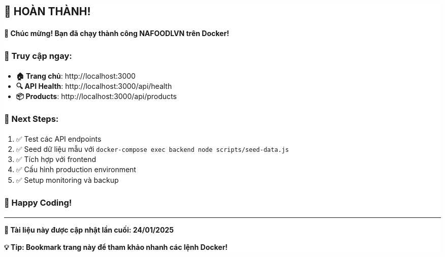 
## 🎉 **HOÀN THÀNH!**

**🎊 Chúc mừng! Bạn đã chạy thành công NAFOODLVN trên Docker!**

### **🔗 Truy cập ngay:**
- **🏠 Trang chủ**: http://localhost:3000
- **🔍 API Health**: http://localhost:3000/api/health
- **📦 Products**: http://localhost:3000/api/products

### **📱 Next Steps:**
1. ✅ Test các API endpoints
2. ✅ Seed dữ liệu mẫu với `docker-compose exec backend node scripts/seed-data.js`
3. ✅ Tích hợp với frontend
4. ✅ Cấu hình production environment
5. ✅ Setup monitoring và backup

### **🚀 Happy Coding!**

---

**📝 Tài liệu này được cập nhật lần cuối: 24/01/2025**

**💡 Tip: Bookmark trang này để tham khảo nhanh các lệnh Docker!**
